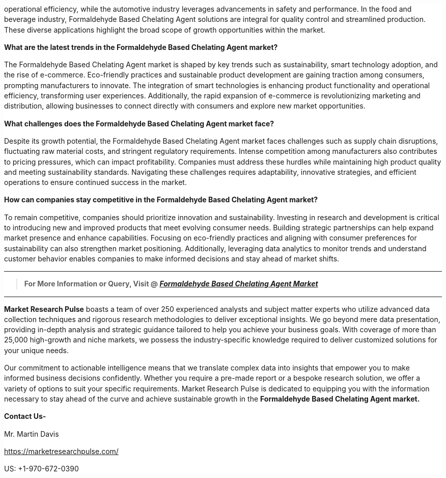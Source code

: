operational efficiency, while the automotive industry leverages advancements in safety and performance. In the food and beverage industry, Formaldehyde Based Chelating Agent solutions are integral for quality control and streamlined production. These diverse applications highlight the broad scope of growth opportunities within the market.</p><p><strong>What are the latest trends in the Formaldehyde Based Chelating Agent market?</strong></p><p>The Formaldehyde Based Chelating Agent market is shaped by key trends such as sustainability, smart technology adoption, and the rise of e-commerce. Eco-friendly practices and sustainable product development are gaining traction among consumers, prompting manufacturers to innovate. The integration of smart technologies is enhancing product functionality and operational efficiency, transforming user experiences. Additionally, the rapid expansion of e-commerce is revolutionizing marketing and distribution, allowing businesses to connect directly with consumers and explore new market opportunities.</p><p><strong>What challenges does the Formaldehyde Based Chelating Agent market face?</strong></p><p>Despite its growth potential, the Formaldehyde Based Chelating Agent market faces challenges such as supply chain disruptions, fluctuating raw material costs, and stringent regulatory requirements. Intense competition among manufacturers also contributes to pricing pressures, which can impact profitability. Companies must address these hurdles while maintaining high product quality and meeting sustainability standards. Navigating these challenges requires adaptability, innovative strategies, and efficient operations to ensure continued success in the market.</p><p><strong>How can companies stay competitive in the Formaldehyde Based Chelating Agent market?</strong></p><p>To remain competitive, companies should prioritize innovation and sustainability. Investing in research and development is critical to introducing new and improved products that meet evolving consumer needs. Building strategic partnerships can help expand market presence and enhance capabilities. Focusing on eco-friendly practices and aligning with consumer preferences for sustainability can also strengthen market positioning. Additionally, leveraging data analytics to monitor trends and understand customer behavior enables companies to make informed decisions and stay ahead of market shifts.</p><hr /><blockquote><p><strong>For More Information or Query, Visit @&nbsp;<em><a href="https://marketresearchpulse.com/report/134960/formaldehyde-based-chelating-agent-market?utm_source=Linkedin&utm_medium=021">Formaldehyde Based Chelating Agent Market</a></em></strong></p></blockquote><hr /><p><strong>Market Research Pulse</strong> boasts a team of over 250 experienced analysts and subject matter experts who utilize advanced data collection techniques and rigorous research methodologies to deliver exceptional insights. We go beyond mere data presentation, providing in-depth analysis and strategic guidance tailored to help you achieve your business goals. With coverage of more than 25,000 high-growth and niche markets, we possess the industry-specific knowledge required to deliver customized solutions for your unique needs.</p><p>Our commitment to actionable intelligence means that we translate complex data into insights that empower you to make informed business decisions confidently. Whether you require a pre-made report or a bespoke research solution, we offer a variety of options to suit your specific requirements. Market Research Pulse is dedicated to equipping you with the information necessary to stay ahead of the curve and achieve sustainable growth in the <strong>Formaldehyde Based Chelating Agent market.</strong></p><p><strong>Contact Us-</strong></p><p>Mr. Martin Davis</p><p>https://marketresearchpulse.com/</p><p>US: +1-970-672-0390</p>
